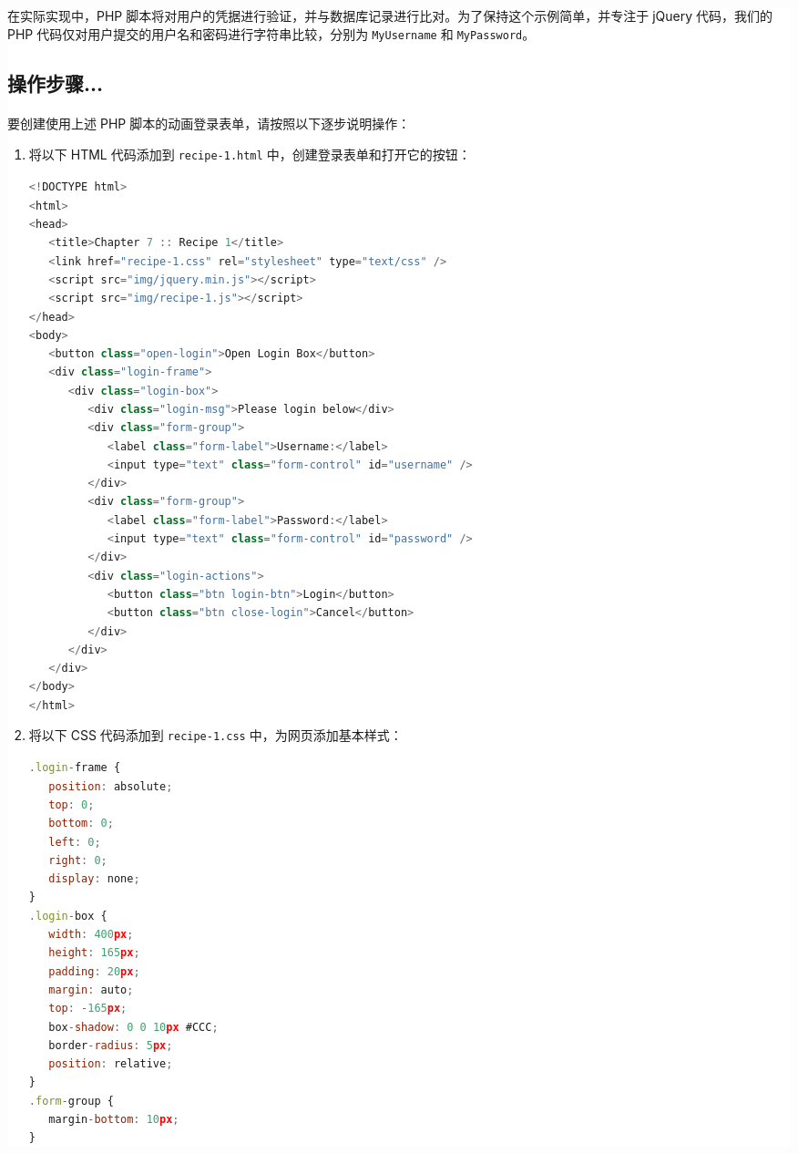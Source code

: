在实际实现中，PHP 脚本将对用户的凭据进行验证，并与数据库记录进行比对。为了保持这个示例简单，并专注于 jQuery 代码，我们的 PHP 代码仅对用户提交的用户名和密码进行字符串比较，分别为 `MyUsername` 和 `MyPassword`。

## 操作步骤…

要创建使用上述 PHP 脚本的动画登录表单，请按照以下逐步说明操作：

1.  将以下 HTML 代码添加到 `recipe-1.html` 中，创建登录表单和打开它的按钮：

    ```js
    <!DOCTYPE html>
    <html>
    <head>
       <title>Chapter 7 :: Recipe 1</title>
       <link href="recipe-1.css" rel="stylesheet" type="text/css" />
       <script src="img/jquery.min.js"></script>
       <script src="img/recipe-1.js"></script>
    </head>
    <body>
       <button class="open-login">Open Login Box</button>
       <div class="login-frame">
          <div class="login-box">
             <div class="login-msg">Please login below</div>
             <div class="form-group">
                <label class="form-label">Username:</label>
                <input type="text" class="form-control" id="username" />
             </div>
             <div class="form-group">
                <label class="form-label">Password:</label>
                <input type="text" class="form-control" id="password" />
             </div>
             <div class="login-actions">
                <button class="btn login-btn">Login</button>
                <button class="btn close-login">Cancel</button>
             </div>
          </div>
       </div>
    </body>
    </html>
    ```

1.  将以下 CSS 代码添加到 `recipe-1.css` 中，为网页添加基本样式：

    ```js
    .login-frame {
       position: absolute;
       top: 0;
       bottom: 0;
       left: 0;
       right: 0;
       display: none;
    }
    .login-box {
       width: 400px;
       height: 165px;
       padding: 20px;
       margin: auto;
       top: -165px;
       box-shadow: 0 0 10px #CCC;
       border-radius: 5px;
       position: relative;
    }
    .form-group {
       margin-bottom: 10px;
    }